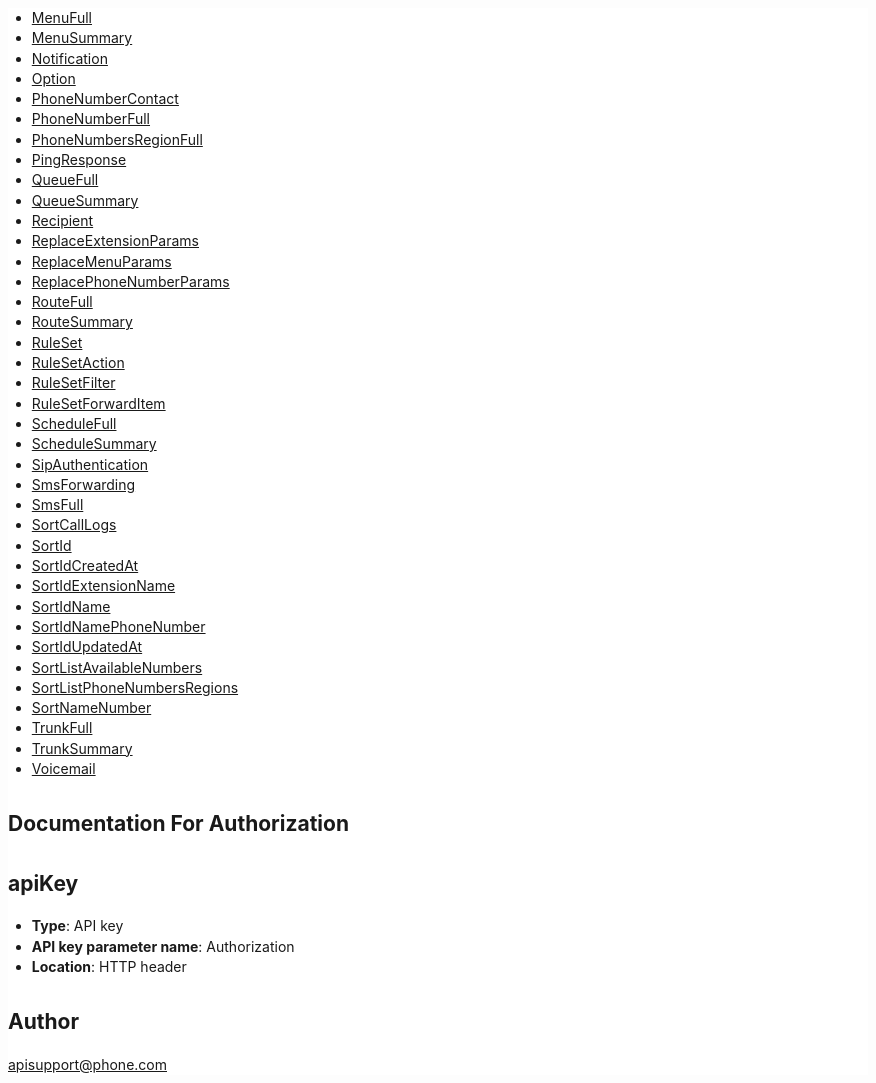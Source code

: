  - [MenuFull](docs/Model/MenuFull.md)
 - [MenuSummary](docs/Model/MenuSummary.md)
 - [Notification](docs/Model/Notification.md)
 - [Option](docs/Model/Option.md)
 - [PhoneNumberContact](docs/Model/PhoneNumberContact.md)
 - [PhoneNumberFull](docs/Model/PhoneNumberFull.md)
 - [PhoneNumbersRegionFull](docs/Model/PhoneNumbersRegionFull.md)
 - [PingResponse](docs/Model/PingResponse.md)
 - [QueueFull](docs/Model/QueueFull.md)
 - [QueueSummary](docs/Model/QueueSummary.md)
 - [Recipient](docs/Model/Recipient.md)
 - [ReplaceExtensionParams](docs/Model/ReplaceExtensionParams.md)
 - [ReplaceMenuParams](docs/Model/ReplaceMenuParams.md)
 - [ReplacePhoneNumberParams](docs/Model/ReplacePhoneNumberParams.md)
 - [RouteFull](docs/Model/RouteFull.md)
 - [RouteSummary](docs/Model/RouteSummary.md)
 - [RuleSet](docs/Model/RuleSet.md)
 - [RuleSetAction](docs/Model/RuleSetAction.md)
 - [RuleSetFilter](docs/Model/RuleSetFilter.md)
 - [RuleSetForwardItem](docs/Model/RuleSetForwardItem.md)
 - [ScheduleFull](docs/Model/ScheduleFull.md)
 - [ScheduleSummary](docs/Model/ScheduleSummary.md)
 - [SipAuthentication](docs/Model/SipAuthentication.md)
 - [SmsForwarding](docs/Model/SmsForwarding.md)
 - [SmsFull](docs/Model/SmsFull.md)
 - [SortCallLogs](docs/Model/SortCallLogs.md)
 - [SortId](docs/Model/SortId.md)
 - [SortIdCreatedAt](docs/Model/SortIdCreatedAt.md)
 - [SortIdExtensionName](docs/Model/SortIdExtensionName.md)
 - [SortIdName](docs/Model/SortIdName.md)
 - [SortIdNamePhoneNumber](docs/Model/SortIdNamePhoneNumber.md)
 - [SortIdUpdatedAt](docs/Model/SortIdUpdatedAt.md)
 - [SortListAvailableNumbers](docs/Model/SortListAvailableNumbers.md)
 - [SortListPhoneNumbersRegions](docs/Model/SortListPhoneNumbersRegions.md)
 - [SortNameNumber](docs/Model/SortNameNumber.md)
 - [TrunkFull](docs/Model/TrunkFull.md)
 - [TrunkSummary](docs/Model/TrunkSummary.md)
 - [Voicemail](docs/Model/Voicemail.md)


## Documentation For Authorization


## apiKey

- **Type**: API key
- **API key parameter name**: Authorization
- **Location**: HTTP header


## Author

apisupport@phone.com


